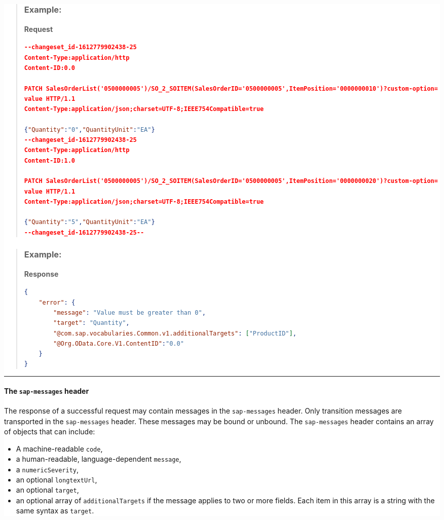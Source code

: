 > ### Example:  
> **Request**
> 
> ``` json
> --changeset_id-1612779902438-25
> Content-Type:application/http
> Content-ID:0.0
>  
> PATCH SalesOrderList('0500000005')/SO_2_SOITEM(SalesOrderID='0500000005',ItemPosition='0000000010')?custom-option=value HTTP/1.1
> Content-Type:application/json;charset=UTF-8;IEEE754Compatible=true
>  
> {"Quantity":"0","QuantityUnit":"EA"}
> --changeset_id-1612779902438-25
> Content-Type:application/http
> Content-ID:1.0
>  
> PATCH SalesOrderList('0500000005')/SO_2_SOITEM(SalesOrderID='0500000005',ItemPosition='0000000020')?custom-option=value HTTP/1.1
> Content-Type:application/json;charset=UTF-8;IEEE754Compatible=true
>  
> {"Quantity":"5","QuantityUnit":"EA"}
> --changeset_id-1612779902438-25--
> ```

> ### Example:  
> **Response**
> 
> ``` json
> {
>     "error": {
>         "message": "Value must be greater than 0",
>         "target": "Quantity",
>         "@com.sap.vocabularies.Common.v1.additionalTargets": ["ProductID"],
>         "@Org.OData.Core.V1.ContentID":"0.0"
>     }
> }
> ```

***

#### The `sap-messages` header

The response of a successful request may contain messages in the `sap-messages` header. Only transition messages are transported in the `sap-messages` header. These messages may be bound or unbound. The `sap-messages` header contains an array of objects that can include:

-   A machine-readable `code`,
-   a human-readable, language-dependent `message`,
-   a `numericSeverity`,
-   an optional `longtextUrl`,
-   an optional `target`,
-   an optional array of `additionalTargets` if the message applies to two or more fields. Each item in this array is a string with the same syntax as `target`.

